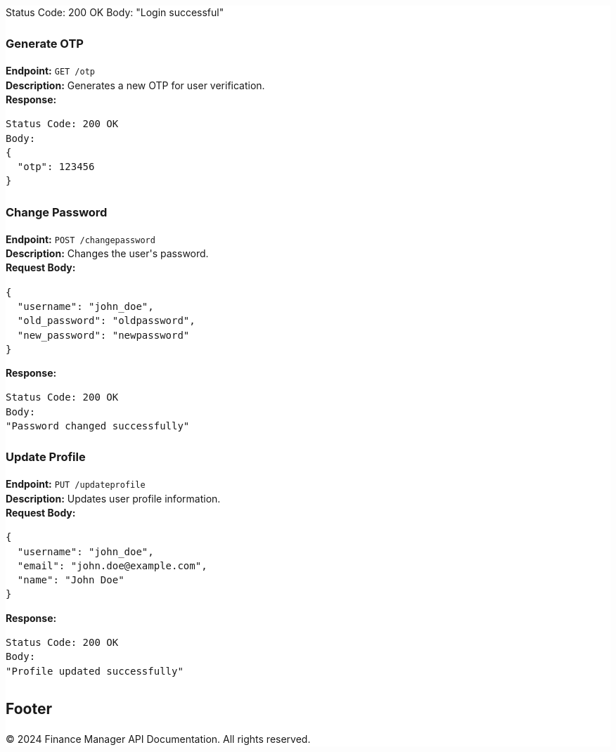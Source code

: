 Status Code: 200 OK
Body:
"Login successful"
</pre>

### Generate OTP
**Endpoint:** `GET /otp`  
**Description:** Generates a new OTP for user verification.  
**Response:**
<pre>
Status Code: 200 OK
Body:
{
  "otp": 123456
}
</pre>

### Change Password
**Endpoint:** `POST /changepassword`  
**Description:** Changes the user's password.  
**Request Body:**
<pre>
{
  "username": "john_doe",
  "old_password": "oldpassword",
  "new_password": "newpassword"
}
</pre>
**Response:**
<pre>
Status Code: 200 OK
Body:
"Password changed successfully"
</pre>

### Update Profile
**Endpoint:** `PUT /updateprofile`  
**Description:** Updates user profile information.  
**Request Body:**
<pre>
{
  "username": "john_doe",
  "email": "john.doe@example.com",
  "name": "John Doe"
}
</pre>
**Response:**
<pre>
Status Code: 200 OK
Body:
"Profile updated successfully"
</pre>

## Footer

&copy; 2024 Finance Manager API Documentation. All rights reserved.
